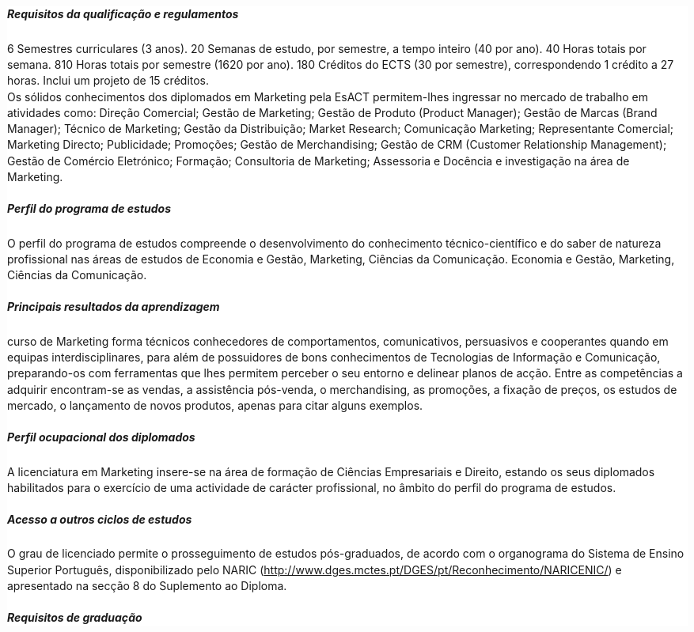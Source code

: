 
##### Requisitos da qualificação e regulamentos

6 Semestres curriculares (3 anos). 20 Semanas de estudo, por semestre, a tempo
inteiro (40 por ano). 40 Horas totais por semana. 810 Horas totais por
semestre (1620 por ano). 180 Créditos do ECTS (30 por semestre),
correspondendo 1 crédito a 27 horas. Inclui um projeto de 15 créditos.  
Os sólidos conhecimentos dos diplomados em Marketing pela EsACT permitem-lhes
ingressar no mercado de trabalho em atividades como: Direção Comercial; Gestão
de Marketing; Gestão de Produto (Product Manager); Gestão de Marcas (Brand
Manager); Técnico de Marketing; Gestão da Distribuição; Market Research;
Comunicação Marketing; Representante Comercial; Marketing Directo;
Publicidade; Promoções; Gestão de Merchandising; Gestão de CRM (Customer
Relationship Management);  
Gestão de Comércio Eletrónico; Formação; Consultoria de Marketing; Assessoria
e Docência e investigação na área de Marketing.  
  

##### Perfil do programa de estudos

O perfil do programa de estudos compreende o desenvolvimento do conhecimento
técnico-científico e do saber de natureza profissional nas áreas de estudos de
Economia e Gestão, Marketing, Ciências da Comunicação. Economia e Gestão,
Marketing, Ciências da Comunicação.  
  

##### Principais resultados da aprendizagem

curso de Marketing forma técnicos conhecedores de comportamentos,
comunicativos, persuasivos e cooperantes quando em equipas interdisciplinares,
para além de possuidores de bons conhecimentos de Tecnologias de Informação e
Comunicação, preparando-os com ferramentas que lhes permitem perceber o seu
entorno e delinear planos de acção. Entre as competências a adquirir
encontram-se as vendas, a assistência pós-venda, o merchandising, as
promoções, a fixação de preços, os estudos de mercado, o lançamento de novos
produtos, apenas para citar alguns exemplos.  
  

##### Perfil ocupacional dos diplomados

A licenciatura em Marketing insere-se na área de formação de Ciências
Empresariais e Direito, estando os seus diplomados habilitados para o
exercício de uma actividade de carácter profissional, no âmbito do perfil do
programa de estudos.  
  

##### Acesso a outros ciclos de estudos

O grau de licenciado permite o prosseguimento de estudos pós-graduados, de
acordo com o organograma do Sistema de Ensino Superior Português,
disponibilizado pelo NARIC
(http://www.dges.mctes.pt/DGES/pt/Reconhecimento/NARICENIC/) e apresentado na
secção 8 do Suplemento ao Diploma.  
  

##### Requisitos de graduação
